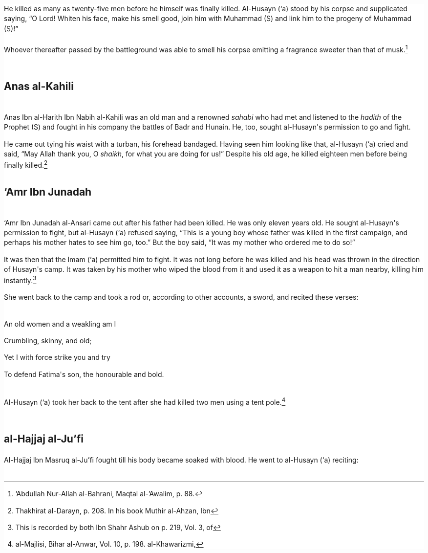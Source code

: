 He killed as many as twenty-five men before he himself was finally
killed. Al-Husayn (‘a) stood by his corpse and supplicated saying, “O
Lord! Whiten his face, make his smell good, join him with Muhammad (S)
and link him to the progeny of Muhammad (S)!”  
    
 Whoever thereafter passed by the battleground was able to smell his
corpse emitting a fragrance sweeter than that of musk.[^65]  
  

Anas al-Kahili
--------------

   
 Anas Ibn al-Harith Ibn Nabih al-Kahili was an old man and a renowned
*sahabi* who had met and listened to the *hadith* of the Prophet (S) and
fought in his company the battles of Badr and Hunain. He, too, sought
al-Husayn's permission to go and fight.

He came out tying his waist with a turban, his forehead bandaged. Having
seen him looking like that, al-Husayn (‘a) cried and said, “May Allah
thank you, O *shaikh*, for what you are doing for us!” Despite his old
age, he killed eighteen men before being finally killed.[^66]

‘Amr Ibn Junadah
----------------

   
 ‘Amr Ibn Junadah al-Ansari came out after his father had been killed.
He was only eleven years old. He sought al-Husayn's permission to fight,
but al-Husayn (‘a) refused saying, “This is a young boy whose father was
killed in the first campaign, and perhaps his mother hates to see him
go, too.” But the boy said, “It was my mother who ordered me to do so!”

It was then that the Imam (‘a) permitted him to fight. It was not long
before he was killed and his head was thrown in the direction of
Husayn's camp. It was taken by his mother who wiped the blood from it
and used it as a weapon to hit a man nearby, killing him instantly.[^67]

She went back to the camp and took a rod or, according to other
accounts, a sword, and recited these verses:  
  

An old women and a weakling am I

Crumbling, skinny, and old;

Yet I with force strike you and try

To defend Fatima's son, the honourable and bold.

   
 Al-Husayn (‘a) took her back to the tent after she had killed two men
using a tent pole.[^68]  
  

al-Hajjaj al-Ju’fi
------------------

Al-Hajjaj Ibn Masruq al-Ju’fi fought till his body became soaked with
blood. He went to al-Husayn (‘a) reciting:  
  

[^1]: al-Maqrizi, Khutat, Vol. 2, p. 287.
[^2]: ’Abdullah Nur-Allah al-Bahrani, Maqtal al-’Awalim, p. 84.
[^3]: Ibn Nama, Al-Luhuf, p. 56.
[^4]: al-Majlisi, Bihar al-Anwar, where Muhammad Ibn Abu Talib is
[^5]: Excerpted from a poem by the authority Shaikh Muhammad Husayn
[^6]: al-Tabari, Tarikh, Vol. 6, p. 245. Ibn al-Athir, Vol. 4, p. 37.
[^7]: Ibn al-Athir, Vol. 4, p. 29.
[^8]: On p. 94, Vol. 3, of Al-Isaba (of Ibn Hajar al-’Asqalani), Part 3,
[^9]: al-Tabari, Tarikh, Vol. 6, p. 255.
[^10]: Ibn Nama, Al-Luhuf, p. 57.
[^11]: Al-Hada’iq al-Wardiyya, a manuscript.
[^12]: al-Tabari, Tarikh, Vol. 6, p. 249.
[^13]: Ibn al-Athir, Al-Kamil, Vol. 4, p. 27.
[^14]: Ibn Kathir, Al-Bidaya, Vol. 8, p. 182.
[^15]: al-Tabari, Tarikh, Vol. 6, p. 249.
[^16]: Ibn Shahr Ashub, Al-Manaqib, Vol. 2, p. 217.
[^17]: This is how it is recorded by Ibn al-Athir. On p. 13, Vol. 2, of
[^18]: al-Tabari, Tarikh, Vol. 6, p. 251. Ahmad, Musnad, Vol. 2, p. 100
[^19]: Radiyy ad-Din al-Qazwini, Tazallum al-Zahra’, p. 113.
[^20]: al-Tabari, Tarikh, Vol. 6, p. 251. This incident is abridged when
[^21]: Ibid., Vol. 6, p. 251.
[^22]: al-Tabarsi, I’lam al-Wara, p. 145. Ibn al-Athir, Vol. 4, p. 28.
[^23]: Ibn al-Athir, Vol. 4, p. 28. al-Khawarizmi, Maqtal al-Husayn,
[^24]: al-Tabari, Tarikh, Vol. 6, p. 255.
[^25]: as-Saduq, Al-Amali, p. 17, majlis 30. According to Thakhirat
[^26]: According to p. 373 of Ibn Hazm's book Jamharat Ansab al-’Arab,
[^27]: According to p. 247, Vol. 1, of Al-Wasa'il, chapter 41, which
[^28]: al-Khawarizmi, Maqtal al-Husayn, Vol. 2, p. 17.
[^29]: Ibn al-Athir, Vol. 4, p. 29. al-Tabari, Tarikh, Vol. 6, p. 251.
[^30]: al-Tabari, Tarikh, Vol. 6, p. 252. Al-Bidaya, Vol. 8, p. 183.
[^31]: al-Tabari, Tarikh, Vol. 6, pp. 248 and 250.
[^32]: Ibn Shahr Ashub, Manaqib, Vol. 2, p. 217 (Iranian edition).
[^33]: This text is quoted from p. 118 of Tazallum al-Zahra’ of Radiyy
[^34]: ’Abdullah Nur-Allah al-Bahrani, Maqtal al-’Awalim, p. 85.
[^35]: ’Ali Ibn Muhammad al-Fattal al-Naishapuri, Rawdat al-Wa’izin, p.
[^36]: ’Abdullah Nur-Allah al-Bahrani, Maqtal al-’Awalim, p. 88.
[^37]: Ibn Nama, Muthir al-Ahzan, p. 44.
[^38]: This poem was composed by the authority Sayyid Muhammad son of
[^39]: ’Abdullah Nur-Allah al-Bahrani, Maqtal al-’Awalim, p. 88.
[^40]: Thakhirat al-Darayn, p. 178.
[^41]: Ibn Nama, Al-Luhuf, p. 62.
[^42]: Sayyid Kaďim al-Ha’iri, Asrar al-Shahada, p. 175.
[^43]: Ibn Nama, Muthir al-Ahzan, p. 34.
[^44]: al-Tabari, Tarikh, Vol. 6, p. 255.
[^45]: ’Abdullah Nur-Allah al-Bahrani, Maqtal al-’Awalim, p. 85.
[^46]: al-Tabari, Tarikh, Vol. 6, p. 253. al-Khawarizmi, Vol. 2, p. 20.
[^47]: According to p. 345 of Ibn Hazm's book Ansab al-’Arab, he was a
[^48]: ’Abdullah Nur-Allah al-Bahrani, Maqtal al-’Awalim, p. 88.
[^49]: Ibn al-Athir, Vol. 4, p. 27
[^50]: al-Tabari, Tarikh, Vol. 6, p. 252. Ibn al-Athir, Al-Kamil, Vol.
[^51]: ’Abdullah Nur-Allah al-Bahrani, Maqtal al-’Awalim, p. 90. On p.
[^52]: al-Khawarizmi, Maqtal al-Husayn, Vol. 2, p. 21.
[^53]: al-Tabari, Tarikh, Vol. 6, p. 253.
[^54]: Ibn Kathir, Al-Bidaya, Vol. 8, p. 84. al-Tabari, Tarikh, Vol. 6,
[^55]: ’Abdullah Nur-Allah al-Bahrani, Maqtal al-’Awalim, p. 91. Ibsar
[^56]: Thakhirat al-Darayn, p. 366.
[^57]: According to p. 247, Vol. 6, of al-Tabari's Tarikh, he belonged
[^58]: In Taj al-’Arus and under the word “lawth,” his name is given as
[^59]: al-Tabari, Tarikh, Vol. 6, p. 248.
[^60]: al-Tabari, Tarikh, Vol. 6, p. 254.
[^61]: According to p. 145 of al-Tabarsi’s book I’lam al-Wara, his name
[^62]: al-Tabari, Tarikh, Vol. 6, p. 254.
[^63]: On p. 239, Vol. 6, of al-Tabari's Tarikh, his name exists as
[^64]: Ibn Nama, Muthir al-Ahzan, p. 33 (Iranian edition). Ibn Nama,
[^65]: ’Abdullah Nur-Allah al-Bahrani, Maqtal al-’Awalim, p. 88.
[^66]: Thakhirat al-Darayn, p. 208. In his book Muthir al-Ahzan, Ibn
[^67]: This is recorded by both Ibn Shahr Ashub on p. 219, Vol. 3, of
[^68]: al-Majlisi, Bihar al-Anwar, Vol. 10, p. 198. al-Khawarizmi,
[^69]: al-Majlisi, Bihar al-Anwar, Vol. 10, p. 198, where al-Ha’iri's
[^70]: al-Hamdani, Al-Iklil, Vol. 10, p. 103.
[^71]: Al-Hada’iq al-Wardiyya (a manuscript). Its text agrees with what
[^72]: Al-Hujjah Sayyid Muhammad Husayn al-Kishwan, may Allah have mercy